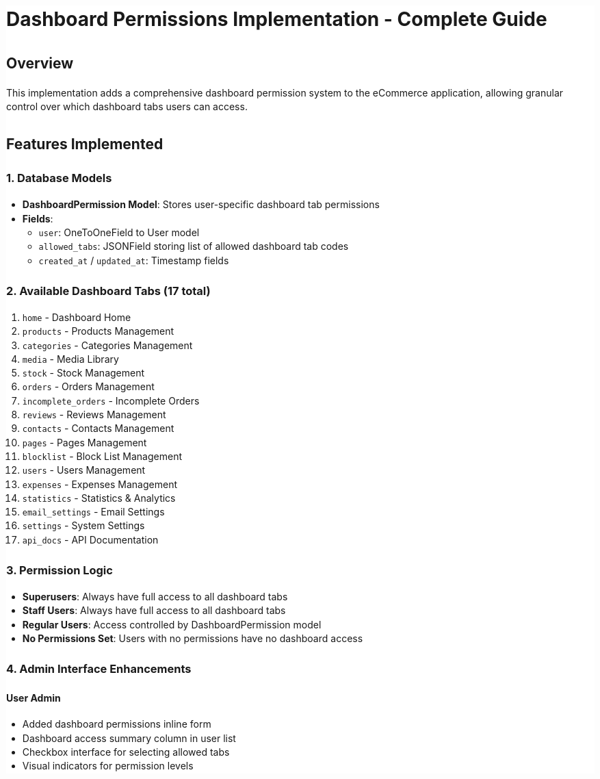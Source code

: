 # Dashboard Permissions Implementation - Complete Guide

## Overview
This implementation adds a comprehensive dashboard permission system to the eCommerce application, allowing granular control over which dashboard tabs users can access.

## Features Implemented

### 1. Database Models
- **DashboardPermission Model**: Stores user-specific dashboard tab permissions
- **Fields**:
  - `user`: OneToOneField to User model
  - `allowed_tabs`: JSONField storing list of allowed dashboard tab codes
  - `created_at` / `updated_at`: Timestamp fields

### 2. Available Dashboard Tabs (17 total)
1. `home` - Dashboard Home
2. `products` - Products Management
3. `categories` - Categories Management
4. `media` - Media Library
5. `stock` - Stock Management
6. `orders` - Orders Management
7. `incomplete_orders` - Incomplete Orders
8. `reviews` - Reviews Management
9. `contacts` - Contacts Management
10. `pages` - Pages Management
11. `blocklist` - Block List Management
12. `users` - Users Management
13. `expenses` - Expenses Management
14. `statistics` - Statistics & Analytics
15. `email_settings` - Email Settings
16. `settings` - System Settings
17. `api_docs` - API Documentation

### 3. Permission Logic
- **Superusers**: Always have full access to all dashboard tabs
- **Staff Users**: Always have full access to all dashboard tabs
- **Regular Users**: Access controlled by DashboardPermission model
- **No Permissions Set**: Users with no permissions have no dashboard access

### 4. Admin Interface Enhancements

#### User Admin
- Added dashboard permissions inline form
- Dashboard access summary column in user list
- Checkbox interface for selecting allowed tabs
- Visual indicators for permission levels
